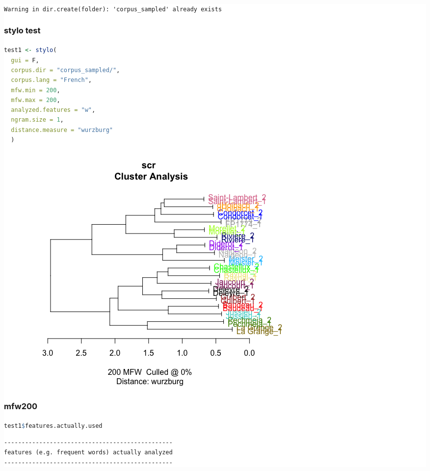     Warning in dir.create(folder): 'corpus_sampled' already exists

### stylo test

``` r
test1 <- stylo(
  gui = F,
  corpus.dir = "corpus_sampled/",
  corpus.lang = "French",
  mfw.min = 200,
  mfw.max = 200,
  analyzed.features = "w",
  ngram.size = 1,
  distance.measure = "wurzburg"
  )
```

![](03_3_analysis_FP_H-V.markdown_strict_files/figure-markdown_strict/unnamed-chunk-9-1.png)

### mfw200

``` r
test1$features.actually.used
```


    ------------------------------------------------
    features (e.g. frequent words) actually analyzed 
    ------------------------------------------------
